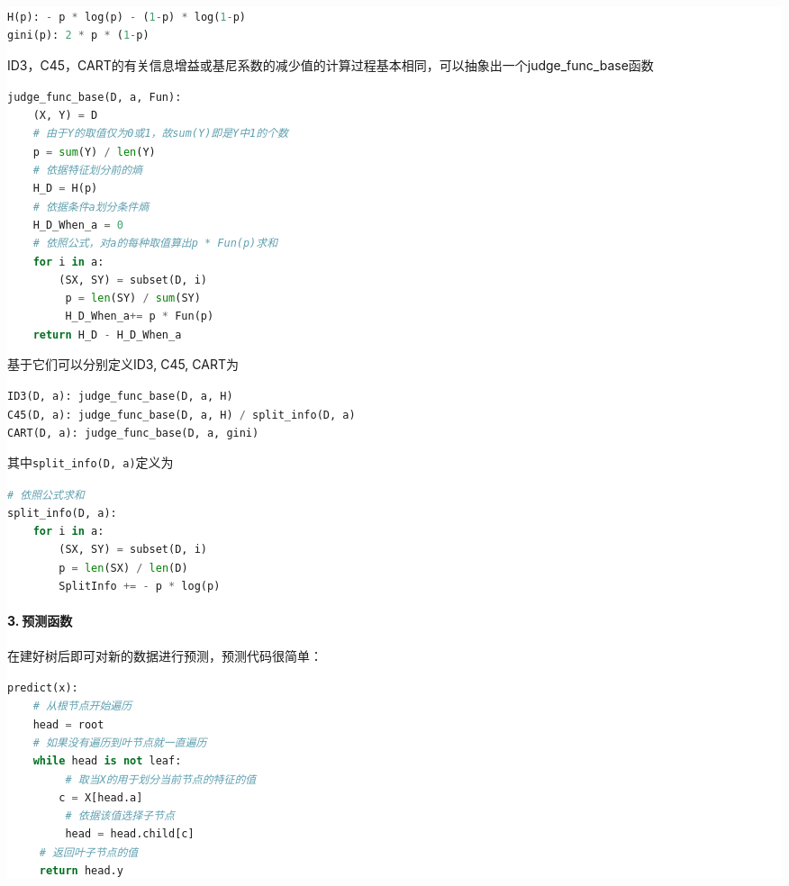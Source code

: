 ```python
H(p): - p * log(p) - (1-p) * log(1-p)
gini(p): 2 * p * (1-p)
```

ID3，C45，CART的有关信息增益或基尼系数的减少值的计算过程基本相同，可以抽象出一个judge_func_base函数

```python
judge_func_base(D, a, Fun):
	(X, Y) = D
    # 由于Y的取值仅为0或1，故sum(Y)即是Y中1的个数
	p = sum(Y) / len(Y)
    # 依据特征划分前的熵
	H_D = H(p)
    # 依据条件a划分条件熵
	H_D_When_a = 0
    # 依照公式，对a的每种取值算出p * Fun(p)求和
	for i in a:
		(SX, SY) = subset(D, i)
         p = len(SY) / sum(SY)
         H_D_When_a+= p * Fun(p)
    return H_D - H_D_When_a  
```

基于它们可以分别定义ID3, C45, CART为

```python
ID3(D, a): judge_func_base(D, a, H)
C45(D, a): judge_func_base(D, a, H) / split_info(D, a)
CART(D, a): judge_func_base(D, a, gini)
```

其中`split_info(D, a)`定义为

```python
# 依照公式求和
split_info(D, a):
	for i in a:
        (SX, SY) = subset(D, i)
        p = len(SX) / len(D)
        SplitInfo += - p * log(p)
```

#### 3. 预测函数

在建好树后即可对新的数据进行预测，预测代码很简单：

```python
predict(x):
	# 从根节点开始遍历
	head = root
    # 如果没有遍历到叶节点就一直遍历
	while head is not leaf:
         # 取当X的用于划分当前节点的特征的值
		c = X[head.a]
         # 依据该值选择子节点
         head = head.child[c]
     # 返回叶子节点的值
     return head.y
```
